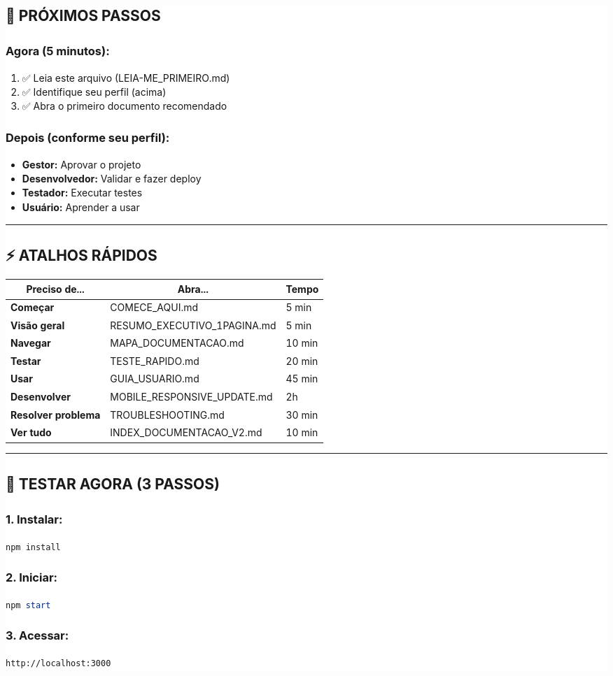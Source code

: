 
## 🚀 **PRÓXIMOS PASSOS**

### **Agora (5 minutos):**
1. ✅ Leia este arquivo (LEIA-ME_PRIMEIRO.md)
2. ✅ Identifique seu perfil (acima)
3. ✅ Abra o primeiro documento recomendado

### **Depois (conforme seu perfil):**
- **Gestor:** Aprovar o projeto
- **Desenvolvedor:** Validar e fazer deploy
- **Testador:** Executar testes
- **Usuário:** Aprender a usar

---

## ⚡ **ATALHOS RÁPIDOS**

| Preciso de... | Abra... | Tempo |
|---------------|---------|-------|
| **Começar** | COMECE_AQUI.md | 5 min |
| **Visão geral** | RESUMO_EXECUTIVO_1PAGINA.md | 5 min |
| **Navegar** | MAPA_DOCUMENTACAO.md | 10 min |
| **Testar** | TESTE_RAPIDO.md | 20 min |
| **Usar** | GUIA_USUARIO.md | 45 min |
| **Desenvolver** | MOBILE_RESPONSIVE_UPDATE.md | 2h |
| **Resolver problema** | TROUBLESHOOTING.md | 30 min |
| **Ver tudo** | INDEX_DOCUMENTACAO_V2.md | 10 min |

---

## 📱 **TESTAR AGORA (3 PASSOS)**

### **1. Instalar:**
```powershell
npm install
```

### **2. Iniciar:**
```powershell
npm start
```

### **3. Acessar:**
```
http://localhost:3000
```
